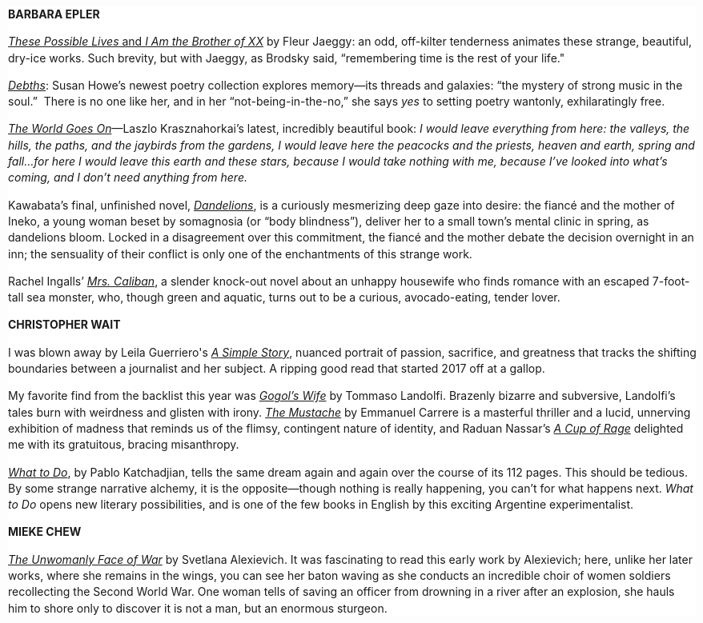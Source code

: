 **BARBARA EPLER**

[_These Possible Lives_ and _I Am the Brother_ _of XX_](https://www.ndbooks.com/author/fleur-jaeggy/) by Fleur Jaeggy: an odd, off-kilter tenderness animates these strange, beautiful, dry-ice works. Such brevity, but with Jaeggy, as Brodsky said, “remembering time is the rest of your life."

[_Debths_](https://www.ndbooks.com/book/debths/): Susan Howe’s newest poetry collection explores memory—its threads and galaxies: “the mystery of strong music in the soul.”  There is no one like her, and in her “not-being-in-the-no,” she says _yes_ to setting poetry wantonly, exhilaratingly free.

[_The World Goes On_](https://www.ndbooks.com/book/the-world-goes-on/)—Laszlo Krasznahorkai’s latest, incredibly beautiful book: _I would leave everything from here: the valleys, the hills, the paths, and the jaybirds from the gardens, I would leave here the peacocks and the priests, heaven and earth, spring and fall…for here I would leave this earth and these stars, because I would take nothing with me, because I’ve looked into what’s coming, and I don’t need anything from here._

Kawabata’s final, unfinished novel, [_Dandelions_](https://www.ndbooks.com/book/dandelions/), is a curiously mesmerizing deep gaze into desire: the fiancé and the mother of Ineko, a young woman beset by somagnosia (or “body blindness”), deliver her to a small town’s mental clinic in spring, as dandelions bloom. Locked in a disagreement over this commitment, the fiancé and the mother debate the decision overnight in an inn; the sensuality of their conflict is only one of the enchantments of this strange work.

Rachel Ingalls’ [_Mrs. Caliban_](https://www.ndbooks.com/book/mrs-caliban/), a slender knock-out novel about an unhappy housewife who finds romance with an escaped 7-foot-tall sea monster, who, though green and aquatic, turns out to be a curious, avocado-eating, tender lover.

**CHRISTOPHER WAIT**

I was blown away by Leila Guerriero's [_A Simple Story_](https://www.ndbooks.com/book/a-simple-story/), nuanced portrait of passion, sacrifice, and greatness that tracks the shifting boundaries between a journalist and her subject. A ripping good read that started 2017 off at a gallop.

My favorite find from the backlist this year was [_Gogol’s Wife_](https://www.ndbooks.com/book/gogols-wife-other-stories/) by Tommaso Landolfi. Brazenly bizarre and subversive, Landolfi’s tales burn with weirdness and glisten with irony. [_The Mustache_](https://us.macmillan.com/classtripthemustache/emmanuelcarrere/9780312422332/) by Emmanuel Carrere is a masterful thriller and a lucid, unnerving exhibition of madness that reminds us of the flimsy, contingent nature of identity, and Raduan Nassar’s [_A Cup of Rage_](https://www.ndbooks.com/book/a-cup-of-rage/) delighted me with its gratuitous, bracing misanthropy.

[_What to Do_](https://www.dalkeyarchive.com/product/what-to-do-2/), by Pablo Katchadjian, tells the same dream again and again over the course of its 112 pages. This should be tedious. By some strange narrative alchemy, it is the opposite—though nothing is really happening, you can’t for what happens next. _What to Do_ opens new literary possibilities, and is one of the few books in English by this exciting Argentine experimentalist.

**MIEKE CHEW**

[_The Unwomanly Face of War_](https://www.penguinrandomhouse.com/books/540744/the-unwomanly-face-of-war-by-svetlana-alexievich/9780399588723/) by Svetlana Alexievich. It was fascinating to read this early work by Alexievich; here, unlike her later works, where she remains in the wings, you can see her baton waving as she conducts an incredible choir of women soldiers recollecting the Second World War. One woman tells of saving an officer from drowning in a river after an explosion, she hauls him to shore only to discover it is not a man, but an enormous sturgeon.
